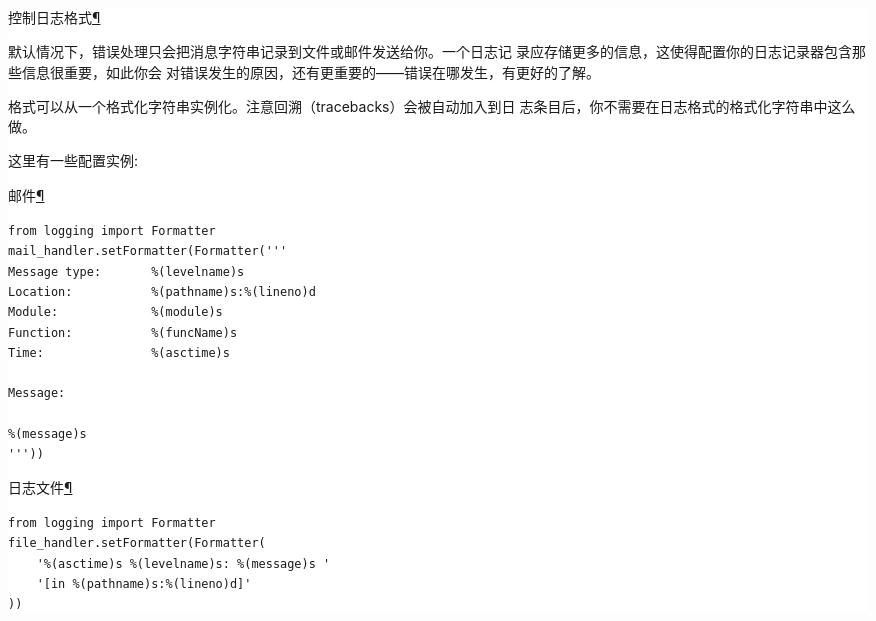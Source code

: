 







<span id="logformat" ></span>
控制日志格式[¶](#logformat)

默认情况下，错误处理只会把消息字符串记录到文件或邮件发送给你。一个日志记
录应存储更多的信息，这使得配置你的日志记录器包含那些信息很重要，如此你会
对错误发生的原因，还有更重要的——错误在哪发生，有更好的了解。


格式可以从一个格式化字符串实例化。注意回溯（tracebacks）会被自动加入到日
志条目后，你不需要在日志格式的格式化字符串中这么做。


这里有一些配置实例:


<span id="id5" ></span>
邮件[¶](#id5)



```
from logging import Formatter
mail_handler.setFormatter(Formatter('''
Message type:       %(levelname)s
Location:           %(pathname)s:%(lineno)d
Module:             %(module)s
Function:           %(funcName)s
Time:               %(asctime)s

Message:

%(message)s
'''))

```









<span id="id6" ></span>
日志文件[¶](#id6)



```
from logging import Formatter
file_handler.setFormatter(Formatter(
    '%(asctime)s %(levelname)s: %(message)s '
    '[in %(pathname)s:%(lineno)d]'
))

```
